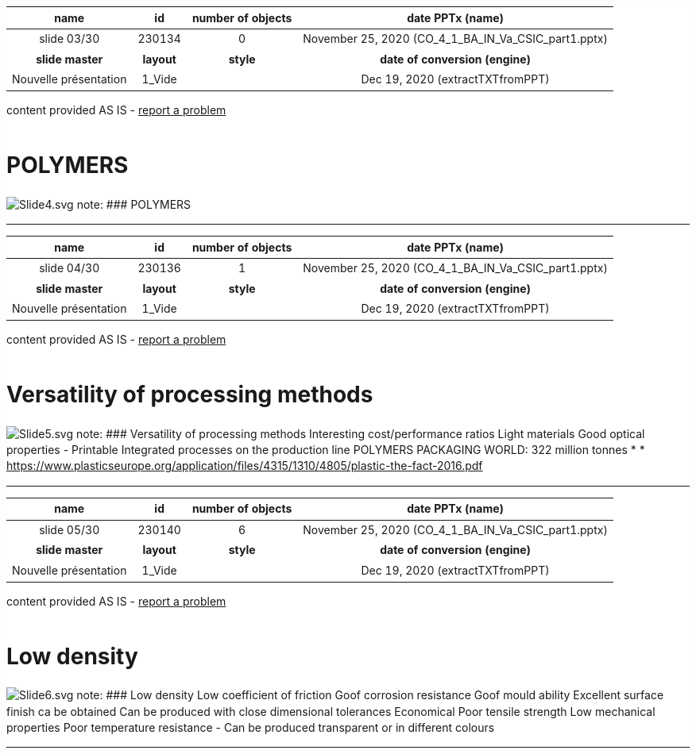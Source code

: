 |     **name**     |   **id**   | **number of objects** |      **date PPTx (name)**       |
| :--------------: | :--------: | :-------------------: | :-----------------------------: |
|        slide 03/30        |     230134     |          0           |            November 25, 2020 (CO_4_1_BA_IN_Va_CSIC_part1.pptx)            |
| **slide master** | **layout** |       **style**       | **date of conversion (engine)** |
|        Nouvelle présentation        |     1_Vide     |                     |             Dec 19, 2020 (extractTXTfromPPT)             |


content provided AS IS - [report a problem](mailto:olivier.vitrac@agroparistech.fr)

# POLYMERS
![Slide4.svg](./src_part1/Slide4.svg  "slide 4 of 30") 
note: ### POLYMERS

---
|     **name**     |   **id**   | **number of objects** |      **date PPTx (name)**       |
| :--------------: | :--------: | :-------------------: | :-----------------------------: |
|        slide 04/30        |     230136     |          1           |            November 25, 2020 (CO_4_1_BA_IN_Va_CSIC_part1.pptx)            |
| **slide master** | **layout** |       **style**       | **date of conversion (engine)** |
|        Nouvelle présentation        |     1_Vide     |                     |             Dec 19, 2020 (extractTXTfromPPT)             |


content provided AS IS - [report a problem](mailto:olivier.vitrac@agroparistech.fr)

# Versatility of processing methods
![Slide5.svg](./src_part1/Slide5.svg  "slide 5 of 30") 
note: ### Versatility of processing methods Interesting cost/performance ratios Light materials Good optical properties - Printable Integrated processes on the production line
POLYMERS
PACKAGING
WORLD: 322 million tonnes *
*
https://www.plasticseurope.org/application/files/4315/1310/4805/plastic-the-fact-2016.pdf

---
|     **name**     |   **id**   | **number of objects** |      **date PPTx (name)**       |
| :--------------: | :--------: | :-------------------: | :-----------------------------: |
|        slide 05/30        |     230140     |          6           |            November 25, 2020 (CO_4_1_BA_IN_Va_CSIC_part1.pptx)            |
| **slide master** | **layout** |       **style**       | **date of conversion (engine)** |
|        Nouvelle présentation        |     1_Vide     |                     |             Dec 19, 2020 (extractTXTfromPPT)             |


content provided AS IS - [report a problem](mailto:olivier.vitrac@agroparistech.fr)

# Low density
![Slide6.svg](./src_part1/Slide6.svg  "slide 6 of 30") 
note: ### Low density Low coefficient of friction Goof corrosion resistance Goof mould ability Excellent surface finish ca be obtained Can be produced with close dimensional tolerances Economical Poor tensile strength Low mechanical properties Poor temperature resistance - Can be produced transparent or in different colours

---
